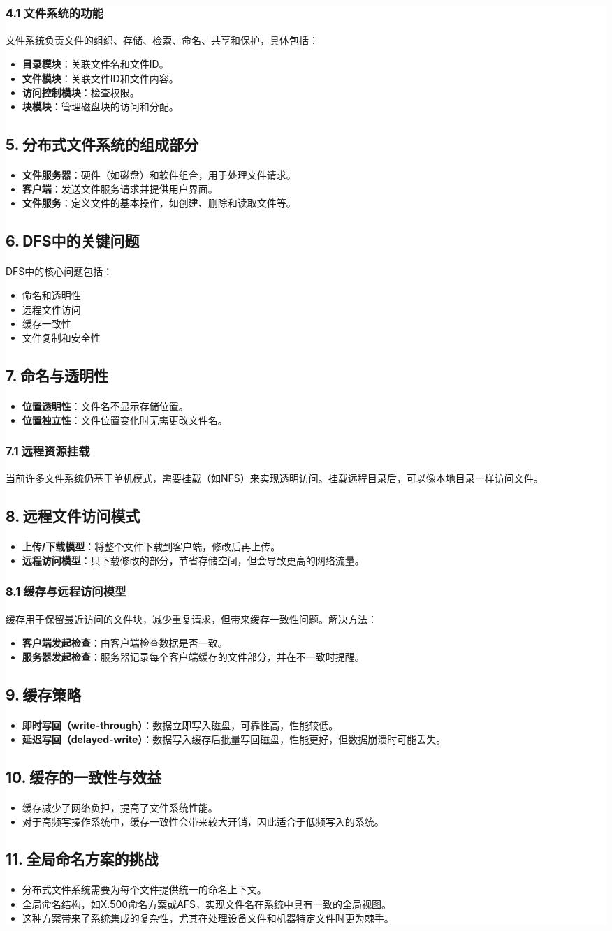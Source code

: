 ### 4.1 文件系统的功能
文件系统负责文件的组织、存储、检索、命名、共享和保护，具体包括：
- **目录模块**：关联文件名和文件ID。
- **文件模块**：关联文件ID和文件内容。
- **访问控制模块**：检查权限。
- **块模块**：管理磁盘块的访问和分配。

## 5. 分布式文件系统的组成部分
- **文件服务器**：硬件（如磁盘）和软件组合，用于处理文件请求。
- **客户端**：发送文件服务请求并提供用户界面。
- **文件服务**：定义文件的基本操作，如创建、删除和读取文件等。

## 6. DFS中的关键问题
DFS中的核心问题包括：
- 命名和透明性
- 远程文件访问
- 缓存一致性
- 文件复制和安全性

## 7. 命名与透明性
- **位置透明性**：文件名不显示存储位置。
- **位置独立性**：文件位置变化时无需更改文件名。

### 7.1 远程资源挂载
当前许多文件系统仍基于单机模式，需要挂载（如NFS）来实现透明访问。挂载远程目录后，可以像本地目录一样访问文件。

## 8. 远程文件访问模式
- **上传/下载模型**：将整个文件下载到客户端，修改后再上传。
- **远程访问模型**：只下载修改的部分，节省存储空间，但会导致更高的网络流量。

### 8.1 缓存与远程访问模型
缓存用于保留最近访问的文件块，减少重复请求，但带来缓存一致性问题。解决方法：
- **客户端发起检查**：由客户端检查数据是否一致。
- **服务器发起检查**：服务器记录每个客户端缓存的文件部分，并在不一致时提醒。

## 9. 缓存策略
- **即时写回（write-through）**：数据立即写入磁盘，可靠性高，性能较低。
- **延迟写回（delayed-write）**：数据写入缓存后批量写回磁盘，性能更好，但数据崩溃时可能丢失。

## 10. 缓存的一致性与效益
- 缓存减少了网络负担，提高了文件系统性能。
- 对于高频写操作系统中，缓存一致性会带来较大开销，因此适合于低频写入的系统。

## 11. 全局命名方案的挑战
- 分布式文件系统需要为每个文件提供统一的命名上下文。
- 全局命名结构，如X.500命名方案或AFS，实现文件名在系统中具有一致的全局视图。
- 这种方案带来了系统集成的复杂性，尤其在处理设备文件和机器特定文件时更为棘手。
